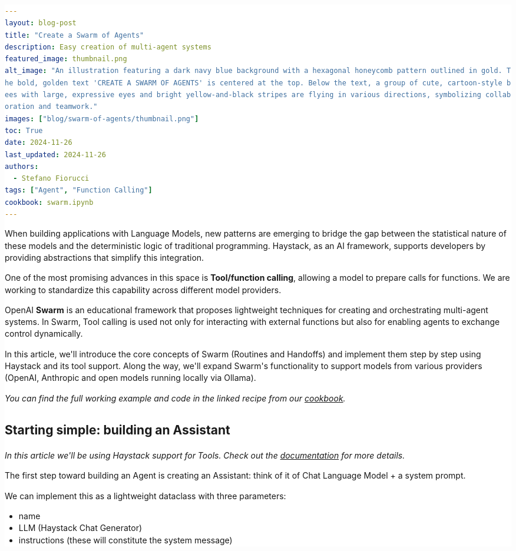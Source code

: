 ```yaml
---
layout: blog-post
title: "Create a Swarm of Agents"
description: Easy creation of multi-agent systems 
featured_image: thumbnail.png
alt_image: "An illustration featuring a dark navy blue background with a hexagonal honeycomb pattern outlined in gold. The bold, golden text 'CREATE A SWARM OF AGENTS' is centered at the top. Below the text, a group of cute, cartoon-style bees with large, expressive eyes and bright yellow-and-black stripes are flying in various directions, symbolizing collaboration and teamwork."
images: ["blog/swarm-of-agents/thumbnail.png"]
toc: True
date: 2024-11-26
last_updated: 2024-11-26
authors:
  - Stefano Fiorucci
tags: ["Agent", "Function Calling"]
cookbook: swarm.ipynb
---
```


When building applications with Language Models, new patterns are emerging to bridge the gap between the statistical nature of these models and the deterministic logic of traditional programming. Haystack, as an AI framework, supports developers by providing abstractions that simplify this integration.

One of the most promising advances in this space is **Tool/function calling**, allowing a model to prepare calls for functions. We are working to standardize this capability across different model providers.

OpenAI **Swarm** is an educational framework that proposes lightweight techniques for creating and orchestrating multi-agent systems. In Swarm, Tool calling is used not only for interacting with external functions but also for enabling agents to exchange control dynamically.

In this article, we'll introduce the core concepts of Swarm (Routines and Handoffs) and implement them step by step using Haystack and its tool support. Along the way, we'll expand Swarm's functionality to support models from various providers (OpenAI, Anthropic and open models running locally via Ollama).

*You can find the full working example and code in the linked recipe from our [cookbook](https://haystack.deepset.ai/cookbook).*

## Starting simple: building an Assistant

*In this article we'll be using Haystack support for Tools. Check out the [documentation](https://docs.haystack.deepset.ai/docs/tool) for more details.*

The first step toward building an Agent is creating an Assistant: think of it of Chat Language Model + a system prompt.

We can implement this as a lightweight dataclass with three parameters:

- name
- LLM (Haystack Chat Generator)
- instructions (these will constitute the system message)
